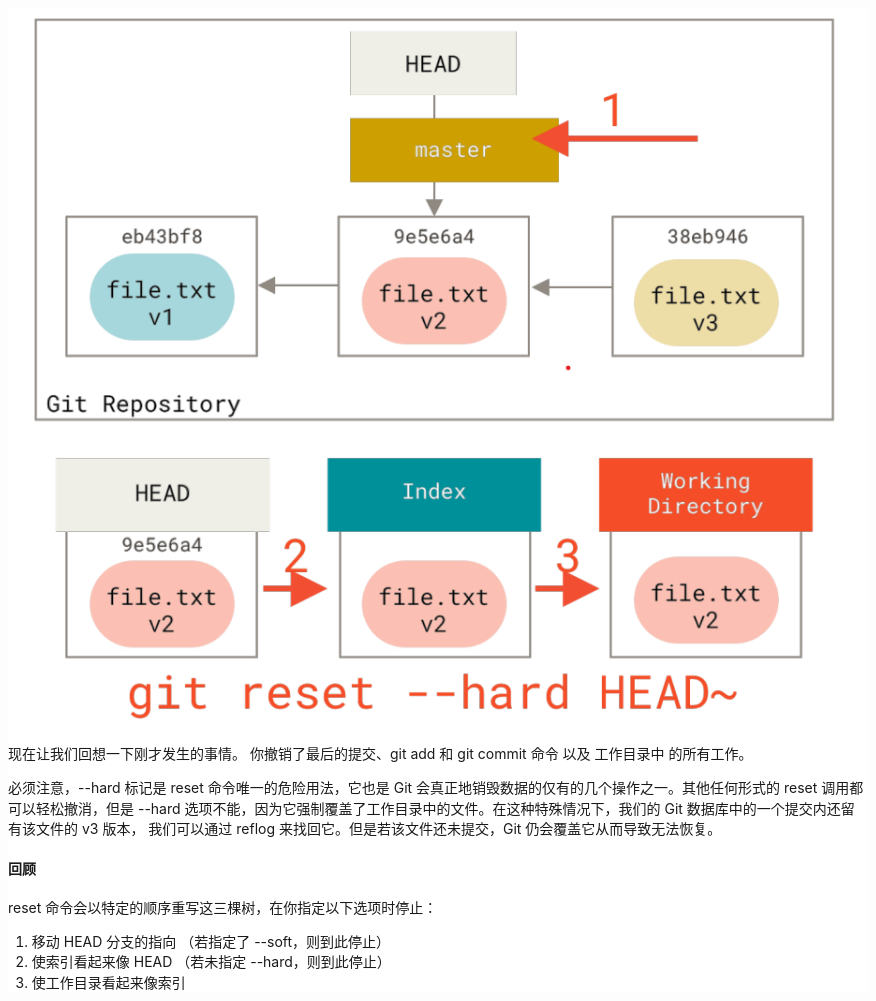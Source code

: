 ![更新工作目录](../0-Resource/Picture/7-7-13.png)

现在让我们回想一下刚才发生的事情。 你撤销了最后的提交、git add 和 git commit 命令 以及 工作目录中
的所有工作。

必须注意，--hard 标记是 reset 命令唯一的危险用法，它也是 Git 会真正地销毁数据的仅有的几个操作之一。其他任何形式的 reset 调用都可以轻松撤消，但是 --hard 选项不能，因为它强制覆盖了工作目录中的文件。在这种特殊情况下，我们的 Git 数据库中的一个提交内还留有该文件的 v3 版本， 我们可以通过 reflog 来找回它。但是若该文件还未提交，Git 仍会覆盖它从而导致无法恢复。


#### 回顾

reset 命令会以特定的顺序重写这三棵树，在你指定以下选项时停止：
1. 移动 HEAD 分支的指向 （若指定了 --soft，则到此停止）
2. 使索引看起来像 HEAD （若未指定 --hard，则到此停止）
3. 使工作目录看起来像索引
